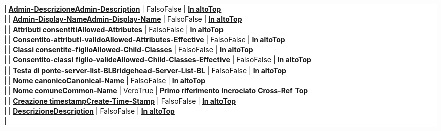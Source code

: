 | [<span data-ttu-id="ecf4e-427">**Admin-Descrizione**</span><span class="sxs-lookup"><span data-stu-id="ecf4e-427">**Admin-Description**</span></span>](a-admindescription.md)                                                         | <span data-ttu-id="ecf4e-428">Falso</span><span class="sxs-lookup"><span data-stu-id="ecf4e-428">False</span></span>     | [<span data-ttu-id="ecf4e-429">**In alto**</span><span class="sxs-lookup"><span data-stu-id="ecf4e-429">**Top**</span></span>](c-top.md)<br/>               |
| [<span data-ttu-id="ecf4e-430">**Admin-Display-Name**</span><span class="sxs-lookup"><span data-stu-id="ecf4e-430">**Admin-Display-Name**</span></span>](a-admindisplayname.md)                                                        | <span data-ttu-id="ecf4e-431">Falso</span><span class="sxs-lookup"><span data-stu-id="ecf4e-431">False</span></span>     | [<span data-ttu-id="ecf4e-432">**In alto**</span><span class="sxs-lookup"><span data-stu-id="ecf4e-432">**Top**</span></span>](c-top.md)<br/>               |
| [<span data-ttu-id="ecf4e-433">**Attributi consentiti**</span><span class="sxs-lookup"><span data-stu-id="ecf4e-433">**Allowed-Attributes**</span></span>](a-allowedattributes.md)                                                       | <span data-ttu-id="ecf4e-434">Falso</span><span class="sxs-lookup"><span data-stu-id="ecf4e-434">False</span></span>     | [<span data-ttu-id="ecf4e-435">**In alto**</span><span class="sxs-lookup"><span data-stu-id="ecf4e-435">**Top**</span></span>](c-top.md)<br/>               |
| [<span data-ttu-id="ecf4e-436">**Consentito-attributi-valido**</span><span class="sxs-lookup"><span data-stu-id="ecf4e-436">**Allowed-Attributes-Effective**</span></span>](a-allowedattributeseffective.md)                                    | <span data-ttu-id="ecf4e-437">Falso</span><span class="sxs-lookup"><span data-stu-id="ecf4e-437">False</span></span>     | [<span data-ttu-id="ecf4e-438">**In alto**</span><span class="sxs-lookup"><span data-stu-id="ecf4e-438">**Top**</span></span>](c-top.md)<br/>               |
| [<span data-ttu-id="ecf4e-439">**Classi consentite-figlio**</span><span class="sxs-lookup"><span data-stu-id="ecf4e-439">**Allowed-Child-Classes**</span></span>](a-allowedchildclasses.md)                                                  | <span data-ttu-id="ecf4e-440">Falso</span><span class="sxs-lookup"><span data-stu-id="ecf4e-440">False</span></span>     | [<span data-ttu-id="ecf4e-441">**In alto**</span><span class="sxs-lookup"><span data-stu-id="ecf4e-441">**Top**</span></span>](c-top.md)<br/>               |
| [<span data-ttu-id="ecf4e-442">**Consentito-classi figlio-valide**</span><span class="sxs-lookup"><span data-stu-id="ecf4e-442">**Allowed-Child-Classes-Effective**</span></span>](a-allowedchildclasseseffective.md)                               | <span data-ttu-id="ecf4e-443">Falso</span><span class="sxs-lookup"><span data-stu-id="ecf4e-443">False</span></span>     | [<span data-ttu-id="ecf4e-444">**In alto**</span><span class="sxs-lookup"><span data-stu-id="ecf4e-444">**Top**</span></span>](c-top.md)<br/>               |
| [<span data-ttu-id="ecf4e-445">**Testa di ponte-server-list-BL**</span><span class="sxs-lookup"><span data-stu-id="ecf4e-445">**Bridgehead-Server-List-BL**</span></span>](a-bridgeheadserverlistbl.md)                                           | <span data-ttu-id="ecf4e-446">Falso</span><span class="sxs-lookup"><span data-stu-id="ecf4e-446">False</span></span>     | [<span data-ttu-id="ecf4e-447">**In alto**</span><span class="sxs-lookup"><span data-stu-id="ecf4e-447">**Top**</span></span>](c-top.md)<br/>               |
| [<span data-ttu-id="ecf4e-448">**Nome canonico**</span><span class="sxs-lookup"><span data-stu-id="ecf4e-448">**Canonical-Name**</span></span>](a-canonicalname.md)                                                               | <span data-ttu-id="ecf4e-449">Falso</span><span class="sxs-lookup"><span data-stu-id="ecf4e-449">False</span></span>     | [<span data-ttu-id="ecf4e-450">**In alto**</span><span class="sxs-lookup"><span data-stu-id="ecf4e-450">**Top**</span></span>](c-top.md)<br/>               |
| [<span data-ttu-id="ecf4e-451">**Nome comune**</span><span class="sxs-lookup"><span data-stu-id="ecf4e-451">**Common-Name**</span></span>](a-cn.md)                                                                             | <span data-ttu-id="ecf4e-452">Vero</span><span class="sxs-lookup"><span data-stu-id="ecf4e-452">True</span></span>      | <span data-ttu-id="ecf4e-453">**Primo riferimento incrociato** [](c-top.md)</span><span class="sxs-lookup"><span data-stu-id="ecf4e-453">**Cross-Ref** [**Top**](c-top.md)</span></span><br/> |
| [<span data-ttu-id="ecf4e-454">**Creazione timestamp**</span><span class="sxs-lookup"><span data-stu-id="ecf4e-454">**Create-Time-Stamp**</span></span>](a-createtimestamp.md)                                                          | <span data-ttu-id="ecf4e-455">Falso</span><span class="sxs-lookup"><span data-stu-id="ecf4e-455">False</span></span>     | [<span data-ttu-id="ecf4e-456">**In alto**</span><span class="sxs-lookup"><span data-stu-id="ecf4e-456">**Top**</span></span>](c-top.md)<br/>               |
| [<span data-ttu-id="ecf4e-457">**Descrizione**</span><span class="sxs-lookup"><span data-stu-id="ecf4e-457">**Description**</span></span>](a-description.md)                                                                    | <span data-ttu-id="ecf4e-458">Falso</span><span class="sxs-lookup"><span data-stu-id="ecf4e-458">False</span></span>     | [<span data-ttu-id="ecf4e-459">**In alto**</span><span class="sxs-lookup"><span data-stu-id="ecf4e-459">**Top**</span></span>](c-top.md)<br/>               |